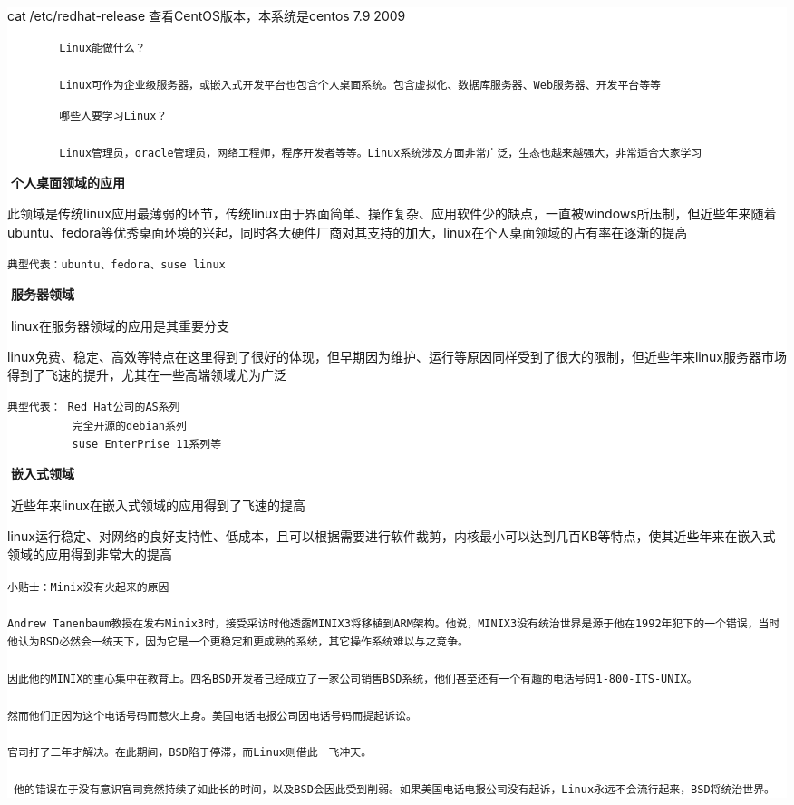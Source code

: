cat /etc/redhat-release 查看CentOS版本，本系统是centos 7.9 2009

```
        Linux能做什么？

        Linux可作为企业级服务器，或嵌入式开发平台也包含个人桌面系统。包含虚拟化、数据库服务器、Web服务器、开发平台等等
```

```
        哪些人要学习Linux？

        Linux管理员，oracle管理员，网络工程师，程序开发者等等。Linux系统涉及方面非常广泛，生态也越来越强大，非常适合大家学习
```

​    **个人桌面领域的应用**

​        此领域是传统linux应用最薄弱的环节，传统linux由于界面简单、操作复杂、应用软件少的缺点，一直被windows所压制，但近些年来随着ubuntu、fedora等优秀桌面环境的兴起，同时各大硬件厂商对其支持的加大，linux在个人桌面领域的占有率在逐渐的提高

```
典型代表：ubuntu、fedora、suse linux
```

​    **服务器领域**

​        linux在服务器领域的应用是其重要分支

​        linux免费、稳定、高效等特点在这里得到了很好的体现，但早期因为维护、运行等原因同样受到了很大的限制，但近些年来linux服务器市场得到了飞速的提升，尤其在一些高端领域尤为广泛

```
典型代表： Red Hat公司的AS系列
          完全开源的debian系列
          suse EnterPrise 11系列等
```

​    **嵌入式领域**

​        近些年来linux在嵌入式领域的应用得到了飞速的提高

​        linux运行稳定、对网络的良好支持性、低成本，且可以根据需要进行软件裁剪，内核最小可以达到几百KB等特点，使其近些年来在嵌入式领域的应用得到非常大的提高

```
小贴士：Minix没有火起来的原因

Andrew Tanenbaum教授在发布Minix3时，接受采访时他透露MINIX3将移植到ARM架构。他说，MINIX3没有统治世界是源于他在1992年犯下的一个错误，当时他认为BSD必然会一统天下，因为它是一个更稳定和更成熟的系统，其它操作系统难以与之竞争。

因此他的MINIX的重心集中在教育上。四名BSD开发者已经成立了一家公司销售BSD系统，他们甚至还有一个有趣的电话号码1-800-ITS-UNIX。

然而他们正因为这个电话号码而惹火上身。美国电话电报公司因电话号码而提起诉讼。

官司打了三年才解决。在此期间，BSD陷于停滞，而Linux则借此一飞冲天。

 他的错误在于没有意识官司竟然持续了如此长的时间，以及BSD会因此受到削弱。如果美国电话电报公司没有起诉，Linux永远不会流行起来，BSD将统治世界。
```

